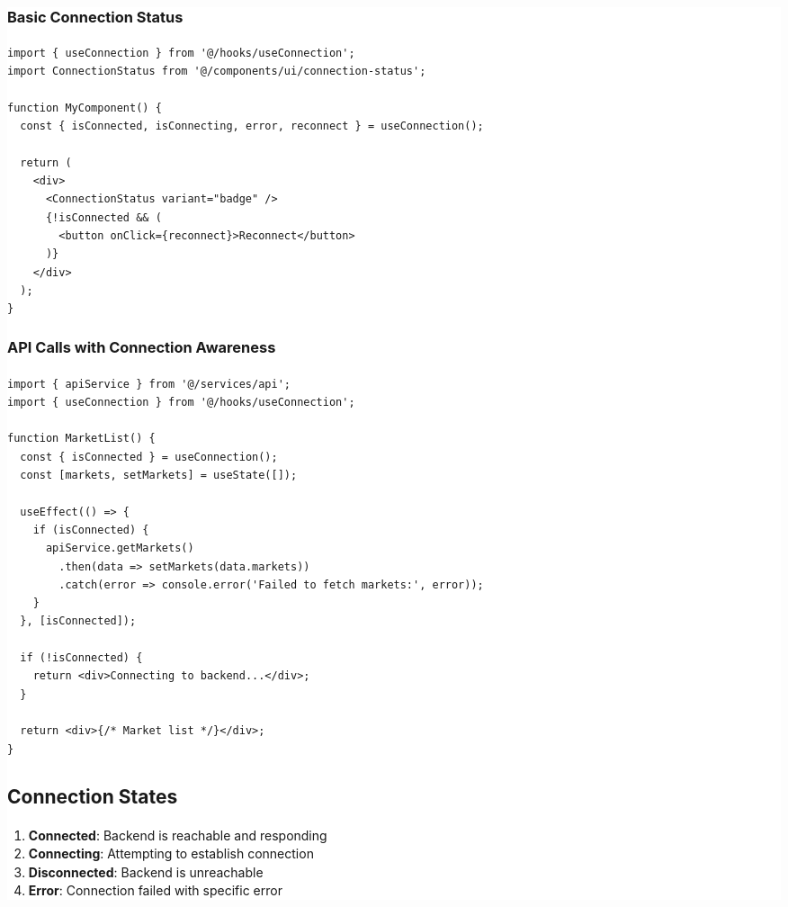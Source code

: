 ### Basic Connection Status
```tsx
import { useConnection } from '@/hooks/useConnection';
import ConnectionStatus from '@/components/ui/connection-status';

function MyComponent() {
  const { isConnected, isConnecting, error, reconnect } = useConnection();

  return (
    <div>
      <ConnectionStatus variant="badge" />
      {!isConnected && (
        <button onClick={reconnect}>Reconnect</button>
      )}
    </div>
  );
}
```

### API Calls with Connection Awareness
```tsx
import { apiService } from '@/services/api';
import { useConnection } from '@/hooks/useConnection';

function MarketList() {
  const { isConnected } = useConnection();
  const [markets, setMarkets] = useState([]);

  useEffect(() => {
    if (isConnected) {
      apiService.getMarkets()
        .then(data => setMarkets(data.markets))
        .catch(error => console.error('Failed to fetch markets:', error));
    }
  }, [isConnected]);

  if (!isConnected) {
    return <div>Connecting to backend...</div>;
  }

  return <div>{/* Market list */}</div>;
}
```

## Connection States

1. **Connected**: Backend is reachable and responding
2. **Connecting**: Attempting to establish connection
3. **Disconnected**: Backend is unreachable
4. **Error**: Connection failed with specific error
